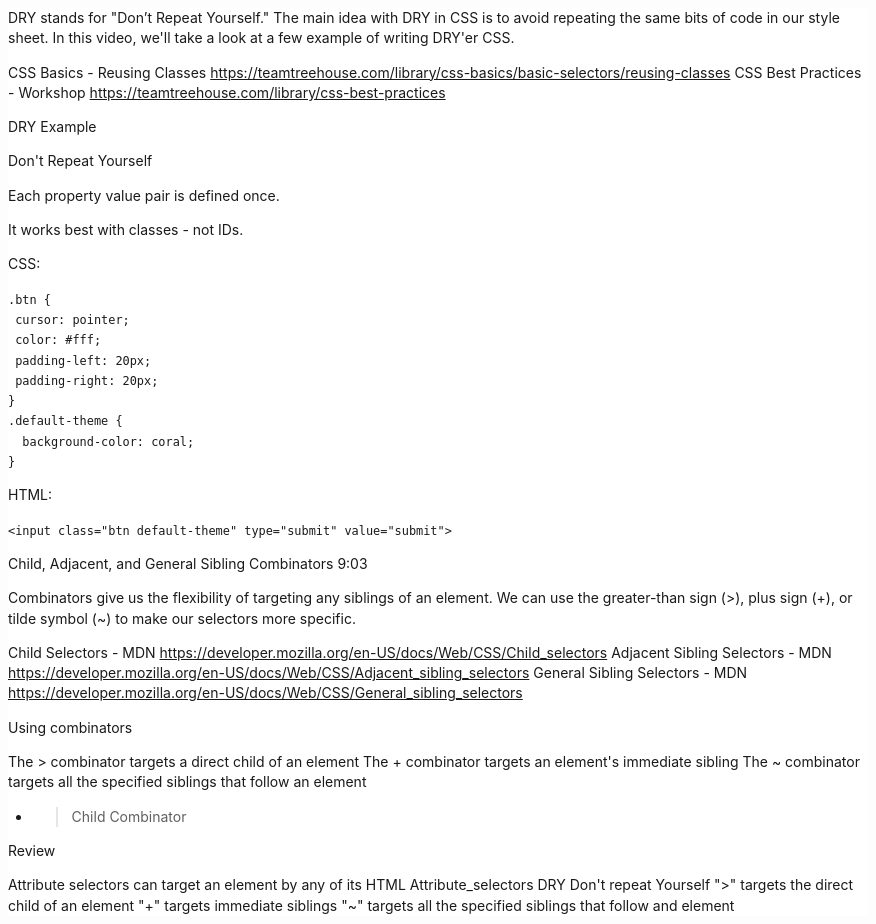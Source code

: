 DRY stands for "Don’t Repeat Yourself." The main idea with DRY in CSS is to avoid repeating the same bits of code in our style sheet. In this video, we'll take a look at a few example of writing DRY'er CSS.


CSS Basics - Reusing Classes
https://teamtreehouse.com/library/css-basics/basic-selectors/reusing-classes
CSS Best Practices - Workshop
https://teamtreehouse.com/library/css-best-practices

DRY Example

Don't Repeat Yourself

Each property value pair is defined once.

It works best with classes - not IDs.

CSS:
```
.btn {
 cursor: pointer;   
 color: #fff;
 padding-left: 20px;
 padding-right: 20px;
}
.default-theme {
  background-color: coral;
}
```
HTML:
```
<input class="btn default-theme" type="submit" value="submit">
```

Child, Adjacent, and General Sibling Combinators 9:03

Combinators give us the flexibility of targeting any siblings of an element. We can use the greater-than sign (>), plus sign (+), or tilde symbol (~) to make our selectors more specific.

Child Selectors - MDN
https://developer.mozilla.org/en-US/docs/Web/CSS/Child_selectors
Adjacent Sibling Selectors - MDN
https://developer.mozilla.org/en-US/docs/Web/CSS/Adjacent_sibling_selectors
General Sibling Selectors - MDN
https://developer.mozilla.org/en-US/docs/Web/CSS/General_sibling_selectors

Using combinators

The > combinator targets a direct child of an element
The + combinator targets an element's immediate sibling
The ~ combinator targets all the specified siblings that follow an element

- > Child Combinator

Review

Attribute selectors can target an element by any of its HTML Attribute_selectors
DRY Don't repeat Yourself
">" targets the direct child of an element
"+" targets immediate siblings
"~" targets all the specified siblings that follow and element
